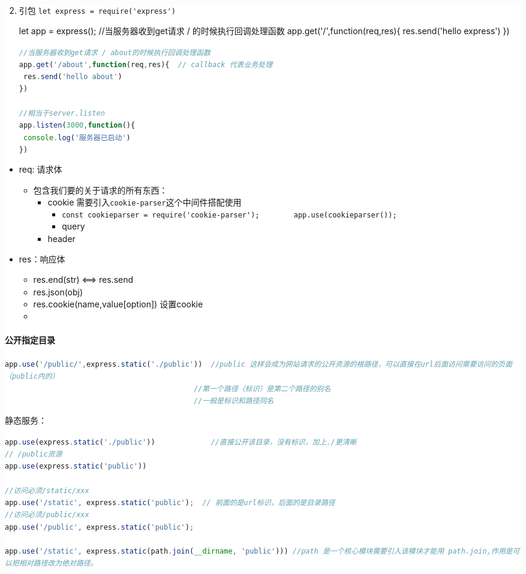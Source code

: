 2. 引包 `let express = require('express')`
   		
   let app = express();
   	//当服务器收到get请求 / 的时候执行回调处理函数
   	app.get('/',function(req,res){
   		res.send('hello express')
   	})

   ```javascript
   //当服务器收到get请求 / about的时候执行回调处理函数
   app.get('/about',function(req,res){  // callback 代表业务处理
   	res.send('hello about')
   })
   		
   //相当于server.listen
   app.listen(3000,function(){
   	console.log('服务器已启动')
   })
   
   ```

+ req: 请求体
  - 包含我们要的关于请求的所有东西：
    - cookie   需要引入`cookie-parser`这个中间件搭配使用
      - `const cookieparser = require('cookie-parser');        app.use(cookieparser());    	`
      - query   
    - header

+ res：响应体
  - res.end(str)   <==>  res.send
  - res.json(obj)
  - res.cookie(name,value[option])    设置cookie
  - 

#### 公开指定目录		

```javascript
app.use('/public/',express.static('./public'))  //public 这样会成为网站请求的公开资源的根路径，可以直接在url后面访问需要访问的页面（public内的）    
											//第一个路径（标识）是第二个路径的别名   
											//一般是标识和路径同名

```

静态服务：

```javascript
app.use(express.static('./public'))             //直接公开该目录，没有标识，加上./更清晰
// /public资源
app.use(express.static('public')) 

//访问必须/static/xxx 	
app.use('/static', express.static('public');  // 前面的是url标识，后面的是目录路径
//访问必须/public/xxx
app.use('/public', express.static('public');
        
app.use('/static', express.static(path.join(__dirname, 'public'))) //path 是一个核心模块需要引入该模块才能用 path.join,作用是可以把相对路径改为绝对路径。

```
